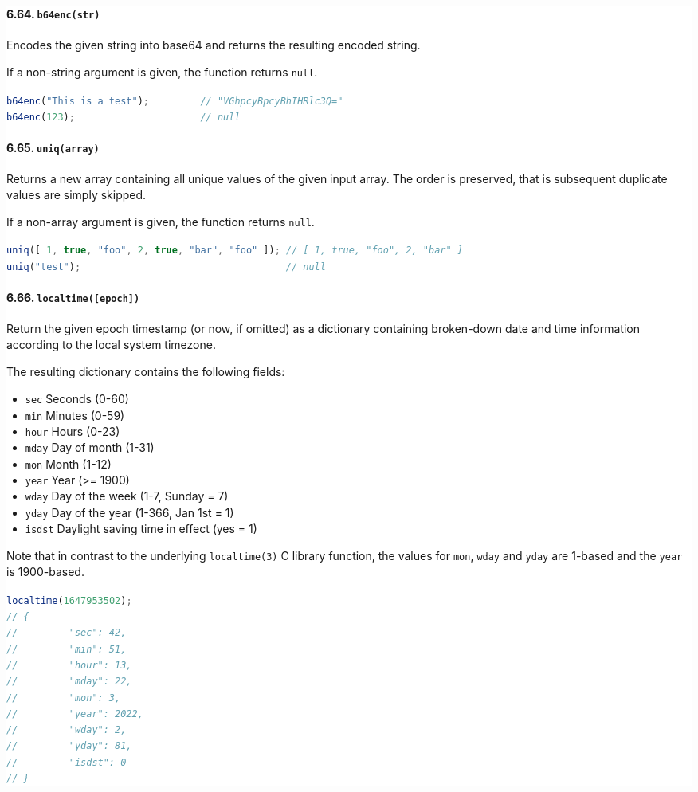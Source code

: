 #### 6.64. `b64enc(str)`

Encodes the given string into base64 and returns the resulting encoded
string.

If a non-string argument is given, the function returns `null`.

```javascript
b64enc("This is a test");         // "VGhpcyBpcyBhIHRlc3Q="
b64enc(123);                      // null
```

#### 6.65. `uniq(array)`

Returns a new array containing all unique values of the given input
array. The order is preserved, that is subsequent duplicate values
are simply skipped.

If a non-array argument is given, the function returns `null`.

```javascript
uniq([ 1, true, "foo", 2, true, "bar", "foo" ]); // [ 1, true, "foo", 2, "bar" ]
uniq("test");                                    // null
```

#### 6.66. `localtime([epoch])`

Return the given epoch timestamp (or now, if omitted) as a dictionary
containing broken-down date and time information according to the local
system timezone.

The resulting dictionary contains the following fields:

 - `sec`    Seconds (0-60)
 - `min`    Minutes (0-59)
 - `hour`   Hours (0-23)
 - `mday`   Day of month (1-31)
 - `mon`    Month (1-12)
 - `year`   Year (>= 1900)
 - `wday`   Day of the week (1-7, Sunday = 7)
 - `yday`   Day of the year (1-366, Jan 1st = 1)
 - `isdst`  Daylight saving time in effect (yes = 1)

Note that in contrast to the underlying `localtime(3)` C library function,
the values for `mon`, `wday` and `yday` are 1-based and the `year` is
1900-based.

```javascript
localtime(1647953502);
// {
//         "sec": 42,
//         "min": 51,
//         "hour": 13,
//         "mday": 22,
//         "mon": 3,
//         "year": 2022,
//         "wday": 2,
//         "yday": 81,
//         "isdst": 0
// }
```
